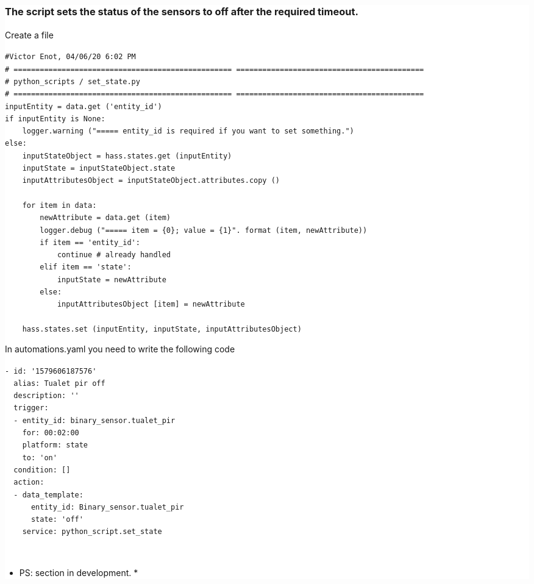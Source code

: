 
### The script sets the status of the sensors to off after the required timeout.
Create a file
```
#Victor Enot, 04/06/20 6:02 PM
# ================================================== ===========================================
# python_scripts / set_state.py
# ================================================== ===========================================
inputEntity = data.get ('entity_id')
if inputEntity is None:
    logger.warning ("===== entity_id is required if you want to set something.")
else:
    inputStateObject = hass.states.get (inputEntity)
    inputState = inputStateObject.state
    inputAttributesObject = inputStateObject.attributes.copy ()

    for item in data:
        newAttribute = data.get (item)
        logger.debug ("===== item = {0}; value = {1}". format (item, newAttribute))
        if item == 'entity_id':
            continue # already handled
        elif item == 'state':
            inputState = newAttribute
        else:
            inputAttributesObject [item] = newAttribute
        
    hass.states.set (inputEntity, inputState, inputAttributesObject)
```

In automations.yaml you need to write the following code
```
- id: '1579606187576'
  alias: Tualet pir off
  description: ''
  trigger:
  - entity_id: binary_sensor.tualet_pir
    for: 00:02:00
    platform: state
    to: 'on'
  condition: []
  action:
  - data_template:
      entity_id: Binary_sensor.tualet_pir
      state: 'off'
    service: python_script.set_state
```


      


* PS: section in development. *
